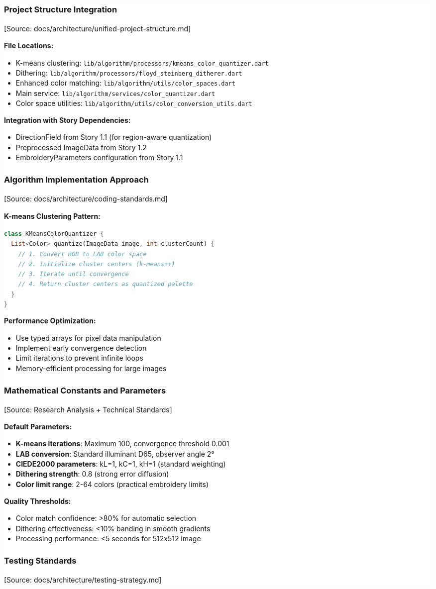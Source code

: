### Project Structure Integration
[Source: docs/architecture/unified-project-structure.md]

**File Locations:**
- K-means clustering: `lib/algorithm/processors/kmeans_color_quantizer.dart`
- Dithering: `lib/algorithm/processors/floyd_steinberg_ditherer.dart`
- Enhanced color matching: `lib/algorithm/utils/color_spaces.dart`
- Main service: `lib/algorithm/services/color_quantizer.dart`
- Color space utilities: `lib/algorithm/utils/color_conversion_utils.dart`

**Integration with Story Dependencies:**
- DirectionField from Story 1.1 (for region-aware quantization)
- Preprocessed ImageData from Story 1.2
- EmbroideryParameters configuration from Story 1.1

### Algorithm Implementation Approach
[Source: docs/architecture/coding-standards.md]

**K-means Clustering Pattern:**
```dart
class KMeansColorQuantizer {
  List<Color> quantize(ImageData image, int clusterCount) {
    // 1. Convert RGB to LAB color space
    // 2. Initialize cluster centers (k-means++)
    // 3. Iterate until convergence
    // 4. Return cluster centers as quantized palette
  }
}
```

**Performance Optimization:**
- Use typed arrays for pixel data manipulation
- Implement early convergence detection
- Limit iterations to prevent infinite loops
- Memory-efficient processing for large images

### Mathematical Constants and Parameters
[Source: Research Analysis + Technical Standards]

**Default Parameters:**
- **K-means iterations**: Maximum 100, convergence threshold 0.001
- **LAB conversion**: Standard illuminant D65, observer angle 2°
- **CIEDE2000 parameters**: kL=1, kC=1, kH=1 (standard weighting)
- **Dithering strength**: 0.8 (strong error diffusion)
- **Color limit range**: 2-64 colors (practical embroidery limits)

**Quality Thresholds:**
- Color match confidence: >80% for automatic selection
- Dithering effectiveness: <10% banding in smooth gradients
- Processing performance: <5 seconds for 512x512 image

### Testing Standards
[Source: docs/architecture/testing-strategy.md]
